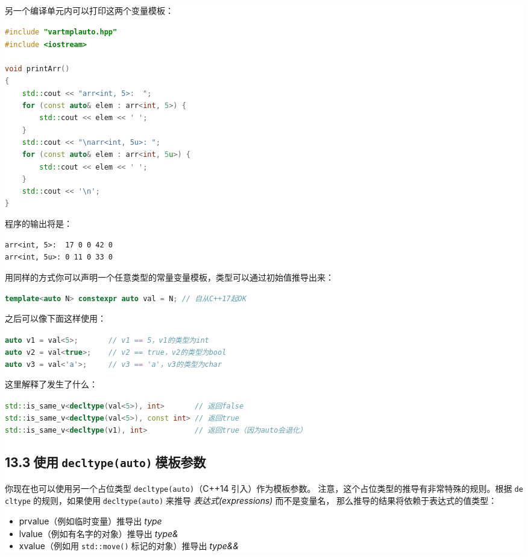 另一个编译单元内可以打印这两个变量模板：

```cpp
#include "vartmplauto.hpp"
#include <iostream>

void printArr()
{
    std::cout << "arr<int, 5>:  ";
    for (const auto& elem : arr<int, 5>) {
        std::cout << elem << ' ';
    }
    std::cout << "\narr<int, 5u>: ";
    for (const auto& elem : arr<int, 5u>) {
        std::cout << elem << ' ';
    }
    std::cout << '\n';
}
```

程序的输出将是：

```
arr<int, 5>:  17 0 0 42 0
arr<int, 5u>: 0 11 0 33 0
```

用同样的方式你可以声明一个任意类型的常量变量模板，类型可以通过初始值推导出来：

```cpp
template<auto N> constexpr auto val = N; // 自从C++17起OK
```

之后可以像下面这样使用：

```cpp
auto v1 = val<5>;       // v1 == 5，v1的类型为int
auto v2 = val<true>;    // v2 == true，v2的类型为bool
auto v3 = val<'a'>;     // v3 == 'a'，v3的类型为char
```

这里解释了发生了什么：

```cpp
std::is_same_v<decltype(val<5>), int>       // 返回false
std::is_same_v<decltype(val<5>), const int> // 返回true
std::is_same_v<decltype(v1), int>           // 返回true（因为auto会退化）
```

## 13.3 使用 `decltype(auto)` 模板参数

你现在也可以使用另一个占位类型 `decltype(auto)`（C++14 引入）作为模板参数。 注意，这个占位类型的推导有非常特殊的规则。根据 `decltype` 的规则，如果使用 `decltype(auto)` 来推导 *表达式(expressions)* 而不是变量名， 那么推导的结果将依赖于表达式的值类型：

- prvalue（例如临时变量）推导出 *type*
- lvalue（例如有名字的对象）推导出 *type&*
- xvalue（例如用 `std::move()` 标记的对象）推导出 *type&&*
